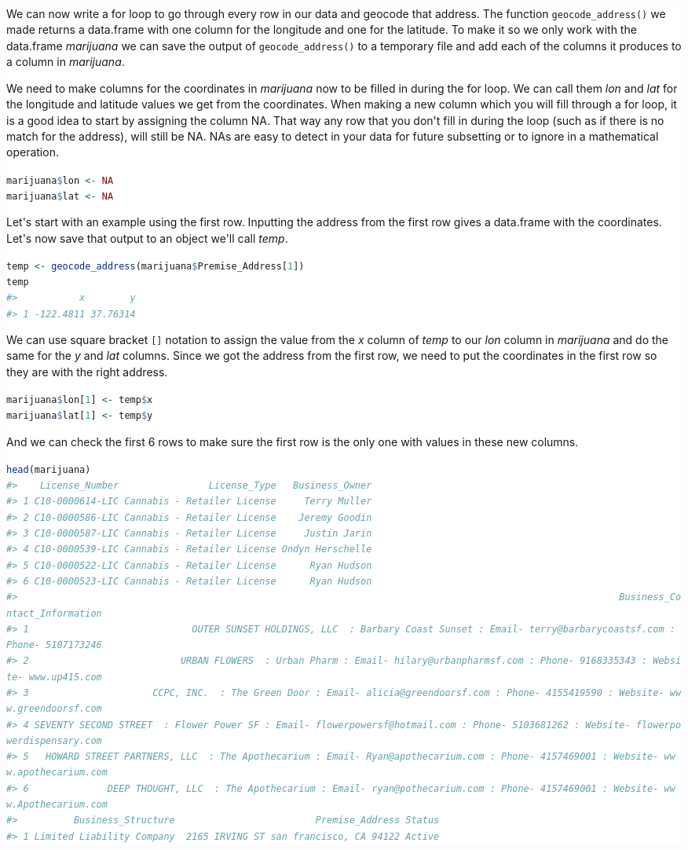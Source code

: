 
We can now write a for loop to go through every row in our data and geocode that address. The function `geocode_address()` we made returns a data.frame with one column for the longitude and one for the latitude. To make it so we only work with the data.frame *marijuana* we can save the output of `geocode_address()` to a temporary file and add each of the columns it produces to a column in *marijuana*.

We need to make columns for the coordinates in *marijuana* now to be filled in during the for loop. We can call them *lon* and *lat* for the longitude and latitude values we get from the coordinates. When making a new column which you will fill through a for loop, it is a good idea to start by assigning the column NA. That way any row that you don't fill in during the loop (such as if there is no match for the address), will still be NA. NAs are easy to detect in your data for future subsetting or to ignore in a mathematical operation. 


```r
marijuana$lon <- NA
marijuana$lat <- NA
```

Let's start with an example using the first row. Inputting the address from the first row gives a data.frame with the coordinates. Let's now save that output to an object we'll call *temp*.


```r
temp <- geocode_address(marijuana$Premise_Address[1])
temp
#>           x        y
#> 1 -122.4811 37.76314
```

We can use square bracket `[]` notation to assign the value from the *x* column of *temp* to our *lon* column in *marijuana* and do the same for the *y* and *lat* columns. Since we got the address from the first row, we need to put the coordinates in the first row so they are with the right address.


```r
marijuana$lon[1] <- temp$x
marijuana$lat[1] <- temp$y
```

And we can check the first 6 rows to make sure the first row is the only one with values in these new columns.


```r
head(marijuana)
#>    License_Number                License_Type   Business_Owner
#> 1 C10-0000614-LIC Cannabis - Retailer License     Terry Muller
#> 2 C10-0000586-LIC Cannabis - Retailer License    Jeremy Goodin
#> 3 C10-0000587-LIC Cannabis - Retailer License     Justin Jarin
#> 4 C10-0000539-LIC Cannabis - Retailer License Ondyn Herschelle
#> 5 C10-0000522-LIC Cannabis - Retailer License      Ryan Hudson
#> 6 C10-0000523-LIC Cannabis - Retailer License      Ryan Hudson
#>                                                                                                           Business_Contact_Information
#> 1                             OUTER SUNSET HOLDINGS, LLC  : Barbary Coast Sunset : Email- terry@barbarycoastsf.com : Phone- 5107173246
#> 2                           URBAN FLOWERS  : Urban Pharm : Email- hilary@urbanpharmsf.com : Phone- 9168335343 : Website- www.up415.com
#> 3                      CCPC, INC.  : The Green Door : Email- alicia@greendoorsf.com : Phone- 4155419590 : Website- www.greendoorsf.com
#> 4 SEVENTY SECOND STREET  : Flower Power SF : Email- flowerpowersf@hotmail.com : Phone- 5103681262 : Website- flowerpowerdispensary.com
#> 5   HOWARD STREET PARTNERS, LLC  : The Apothecarium : Email- Ryan@apothecarium.com : Phone- 4157469001 : Website- www.apothecarium.com
#> 6              DEEP THOUGHT, LLC  : The Apothecarium : Email- ryan@pothecarium.com : Phone- 4157469001 : Website- www.Apothecarium.com
#>          Business_Structure                         Premise_Address Status
#> 1 Limited Liability Company  2165 IRVING ST san francisco, CA 94122 Active
```